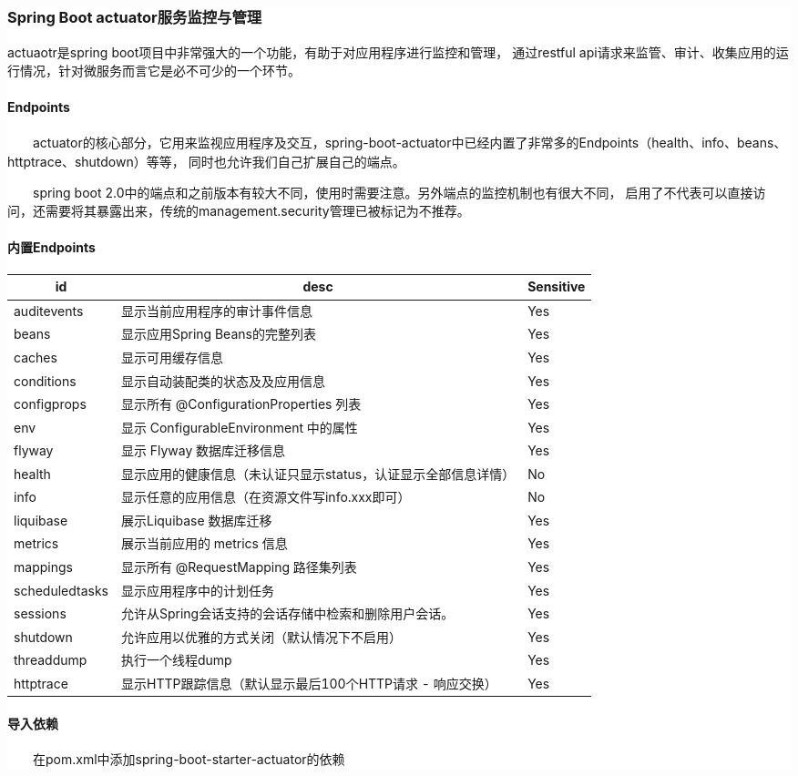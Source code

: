 ### Spring Boot actuator服务监控与管理

actuaotr是spring boot项目中非常强大的一个功能，有助于对应用程序进行监控和管理，
通过restful api请求来监管、审计、收集应用的运行情况，针对微服务而言它是必不可少的一个环节。

#### Endpoints

　　actuator的核心部分，它用来监视应用程序及交互，spring-boot-actuator中已经内置了非常多的Endpoints（health、info、beans、httptrace、shutdown）等等，
同时也允许我们自己扩展自己的端点。

　　spring boot 2.0中的端点和之前版本有较大不同，使用时需要注意。另外端点的监控机制也有很大不同，
启用了不代表可以直接访问，还需要将其暴露出来，传统的management.security管理已被标记为不推荐。

 

#### 内置Endpoints

| id | desc | Sensitive |
| ------ | ------ | ------ |
| auditevents | 显示当前应用程序的审计事件信息 | Yes |
| beans | 显示应用Spring Beans的完整列表  | Yes  |
| caches | 显示可用缓存信息 | Yes  |
| conditions | 显示自动装配类的状态及及应用信息 | Yes  |
| configprops | 显示所有 @ConfigurationProperties 列表 | Yes  |
| env         |  	显示 ConfigurableEnvironment 中的属性   | 	Yes |      
|  flyway     |   	显示 Flyway 数据库迁移信息              |   Yes |     
|  health     |   	显示应用的健康信息（未认证只显示status，认证显示全部信息详情）| No |       
| info        |  	显示任意的应用信息（在资源文件写info.xxx即可）  |     	No |      
|  liquibase  |   	展示Liquibase 数据库迁移                |  	Yes |     
|  metrics    |   	展示当前应用的 metrics 信息             |   Yes |      
|  mappings   |   	显示所有 @RequestMapping 路径集列表     |   Yes |     
|  scheduledtasks |	显示应用程序中的计划任务                |       	Yes  |    
|  sessions    |  	允许从Spring会话支持的会话存储中检索和删除用户会话。|      	Yes  |    
|  shutdown    | 	允许应用以优雅的方式关闭（默认情况下不启用）        |     	Yes |      
|  threaddump  |  	执行一个线程dump                        | 	Yes     | 
|  httptrace   |  	显示HTTP跟踪信息（默认显示最后100个HTTP请求 - 响应交换）|	Yes |    
 

#### 导入依赖

　　在pom.xml中添加spring-boot-starter-actuator的依赖
